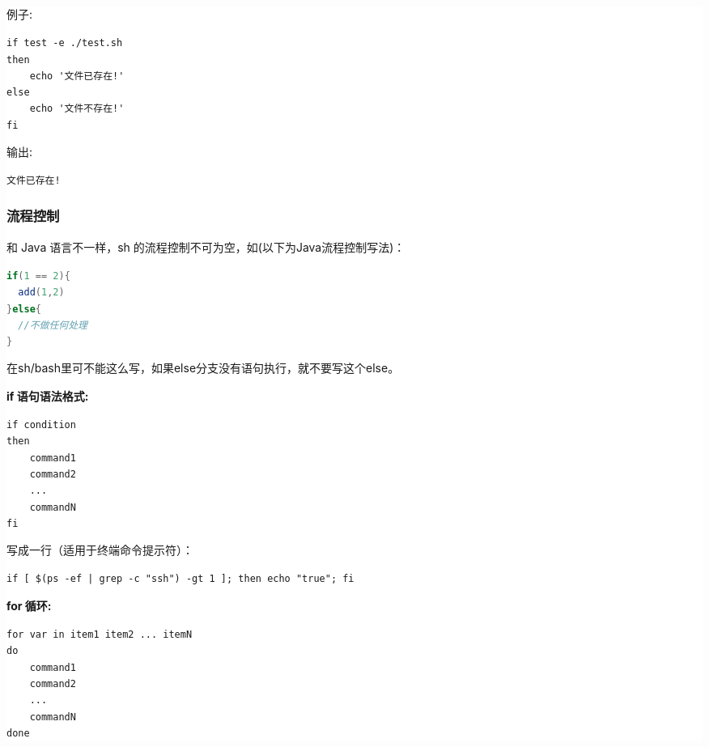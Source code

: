 例子:

```text
if test -e ./test.sh
then
    echo '文件已存在!'
else
    echo '文件不存在!'
fi
```

输出:

```text
文件已存在!
```

### 流程控制

和 Java 语言不一样，sh 的流程控制不可为空，如\(以下为Java流程控制写法\)：

```java
if(1 == 2){
  add(1,2)
}else{
  //不做任何处理
}
```

在sh/bash里可不能这么写，如果else分支没有语句执行，就不要写这个else。

**if 语句语法格式:**

```text
if condition
then
    command1 
    command2
    ...
    commandN 
fi
```

写成一行（适用于终端命令提示符）：

```text
if [ $(ps -ef | grep -c "ssh") -gt 1 ]; then echo "true"; fi
```

**for 循环:**

```text
for var in item1 item2 ... itemN
do
    command1
    command2
    ...
    commandN
done
```
